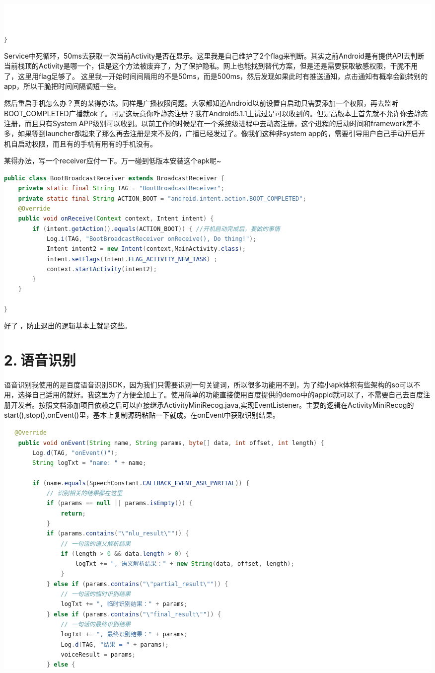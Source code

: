 ```java



}

```
Service中死循环，50ms去获取一次当前Activity是否在显示。这里我是自己维护了2个flag来判断。其实之前Android是有提供API去判断当前栈顶的Activity是哪一个，但是这个方法被废弃了，为了保护隐私。网上也能找到替代方案，但是还是需要获取敏感权限，干脆不用了，这里用flag足够了。
这里我一开始时间间隔用的不是50ms，而是500ms，然后发现如果此时有推送通知，点击通知有概率会跳转别的app，所以干脆把时间间隔调短一些。

然后重启手机怎么办？真的某得办法。同样是广播权限问题。大家都知道Android以前设置自启动只需要添加一个权限，再去监听BOOT_COMPLETED广播就ok了。可是这玩意你咋静态注册？我在Android5.1.1上试过是可以收到的。但是高版本上首先就不允许你去静态注册，而且只有System APP级别可以收到。以前工作的时候是在一个系统级进程中去动态注册，这个进程的启动时间和framework差不多，如果等到launcher都起来了那么再去注册是来不及的，广播已经发过了。像我们这种非system app的，需要引导用户自己手动开启开机自启动权限，而且有的手机有用有的手机没有。

某得办法，写一个receiver应付一下。万一碰到低版本安装这个apk呢~
```java
public class BootBroadcastReceiver extends BroadcastReceiver {
    private static final String TAG = "BootBroadcastReceiver";
    private static final String ACTION_BOOT = "android.intent.action.BOOT_COMPLETED";
    @Override
    public void onReceive(Context context, Intent intent) {
        if (intent.getAction().equals(ACTION_BOOT)) { //开机启动完成后，要做的事情 
            Log.i(TAG, "BootBroadcastReceiver onReceive(), Do thing!");
            Intent intent2 = new Intent(context,MainActivity.class);
            intent.setFlags(Intent.FLAG_ACTIVITY_NEW_TASK) ;
            context.startActivity(intent2);
        }
    }

}
```


好了 ，防止退出的逻辑基本上就是这些。

# 2. 语音识别
语音识别我使用的是百度语音识别SDK，因为我们只需要识别一句关键词，所以很多功能用不到，为了缩小apk体积有些架构的so可以不用，选择自己适用的就好。我这里为了方便全加上了。使用简单的功能直接使用百度提供的demo中的appid就可以了，不需要自己去百度注册开发者。按照文档添加项目依赖之后可以直接继承ActivityMiniRecog.java,实现EventListener。主要的逻辑在ActivityMiniRecog的start(),stop(),onEvent()里，基本上复制源码粘贴一下就成。在onEvent中获取识别结果。
```java
   @Override
    public void onEvent(String name, String params, byte[] data, int offset, int length) {
        Log.d(TAG, "onEvent()");
        String logTxt = "name: " + name;

        if (name.equals(SpeechConstant.CALLBACK_EVENT_ASR_PARTIAL)) {
            // 识别相关的结果都在这里
            if (params == null || params.isEmpty()) {
                return;
            }
            if (params.contains("\"nlu_result\"")) {
                // 一句话的语义解析结果
                if (length > 0 && data.length > 0) {
                    logTxt += ", 语义解析结果：" + new String(data, offset, length);
                }
            } else if (params.contains("\"partial_result\"")) {
                // 一句话的临时识别结果
                logTxt += ", 临时识别结果：" + params;
            } else if (params.contains("\"final_result\"")) {
                // 一句话的最终识别结果
                logTxt += ", 最终识别结果：" + params;
                Log.d(TAG, "结果 = " + params);
                voiceResult = params;
            } else {
```